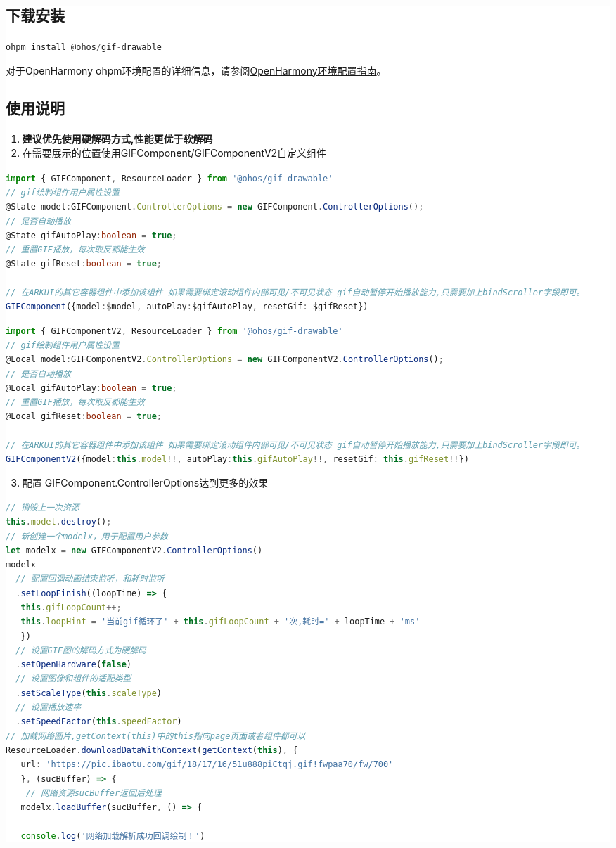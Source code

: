 ## 下载安装

```typescript
ohpm install @ohos/gif-drawable
```
对于OpenHarmony ohpm环境配置的详细信息，请参阅[OpenHarmony环境配置指南](https://gitcode.com/openharmony-tpc/docs/blob/master/OpenHarmony_har_usage.md)。

## 使用说明

1. **建议优先使用硬解码方式,性能更优于软解码**
2. 在需要展示的位置使用GIFComponent/GIFComponentV2自定义组件
```typescript
import { GIFComponent, ResourceLoader } from '@ohos/gif-drawable'
// gif绘制组件用户属性设置
@State model:GIFComponent.ControllerOptions = new GIFComponent.ControllerOptions();
// 是否自动播放
@State gifAutoPlay:boolean = true;
// 重置GIF播放，每次取反都能生效
@State gifReset:boolean = true;

// 在ARKUI的其它容器组件中添加该组件 如果需要绑定滚动组件内部可见/不可见状态 gif自动暂停开始播放能力,只需要加上bindScroller字段即可。
GIFComponent({model:$model, autoPlay:$gifAutoPlay, resetGif: $gifReset})
```

```typescript
import { GIFComponentV2, ResourceLoader } from '@ohos/gif-drawable'
// gif绘制组件用户属性设置
@Local model:GIFComponentV2.ControllerOptions = new GIFComponentV2.ControllerOptions();
// 是否自动播放
@Local gifAutoPlay:boolean = true;
// 重置GIF播放，每次取反都能生效
@Local gifReset:boolean = true;

// 在ARKUI的其它容器组件中添加该组件 如果需要绑定滚动组件内部可见/不可见状态 gif自动暂停开始播放能力,只需要加上bindScroller字段即可。
GIFComponentV2({model:this.model!!, autoPlay:this.gifAutoPlay!!, resetGif: this.gifReset!!})
```

3. 配置 GIFComponent.ControllerOptions达到更多的效果

```typescript
// 销毁上一次资源
this.model.destroy();
// 新创建一个modelx，用于配置用户参数
let modelx = new GIFComponentV2.ControllerOptions()
modelx
  // 配置回调动画结束监听，和耗时监听	
  .setLoopFinish((loopTime) => {
   this.gifLoopCount++;
   this.loopHint = '当前gif循环了' + this.gifLoopCount + '次,耗时=' + loopTime + 'ms'
   })
  // 设置GIF图的解码方式为硬解码
  .setOpenHardware(false)
  // 设置图像和组件的适配类型
  .setScaleType(this.scaleType)
  // 设置播放速率
  .setSpeedFactor(this.speedFactor)
// 加载网络图片,getContext(this)中的this指向page页面或者组件都可以
ResourceLoader.downloadDataWithContext(getContext(this), {
   url: 'https://pic.ibaotu.com/gif/18/17/16/51u888piCtqj.gif!fwpaa70/fw/700'
   }, (sucBuffer) => {
    // 网络资源sucBuffer返回后处理
   modelx.loadBuffer(sucBuffer, () => {
   
   console.log('网络加载解析成功回调绘制！')
```